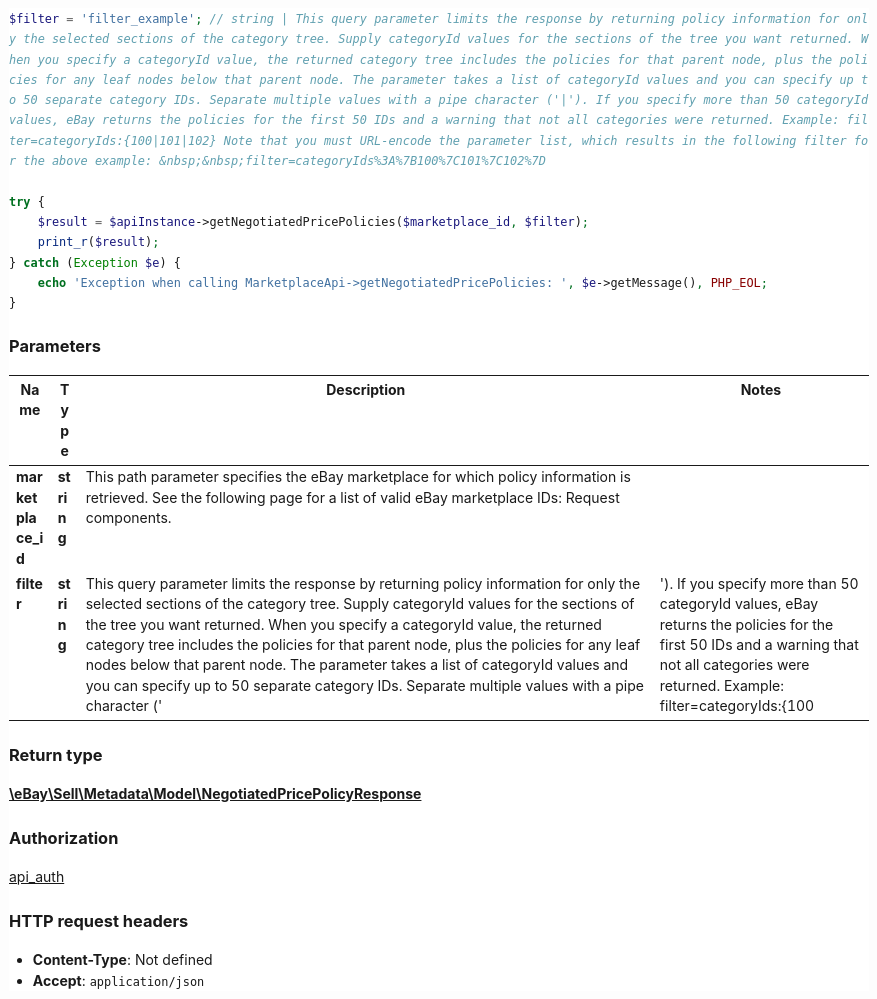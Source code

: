 ```php
$filter = 'filter_example'; // string | This query parameter limits the response by returning policy information for only the selected sections of the category tree. Supply categoryId values for the sections of the tree you want returned. When you specify a categoryId value, the returned category tree includes the policies for that parent node, plus the policies for any leaf nodes below that parent node. The parameter takes a list of categoryId values and you can specify up to 50 separate category IDs. Separate multiple values with a pipe character ('|'). If you specify more than 50 categoryId values, eBay returns the policies for the first 50 IDs and a warning that not all categories were returned. Example: filter=categoryIds:{100|101|102} Note that you must URL-encode the parameter list, which results in the following filter for the above example: &nbsp;&nbsp;filter=categoryIds%3A%7B100%7C101%7C102%7D

try {
    $result = $apiInstance->getNegotiatedPricePolicies($marketplace_id, $filter);
    print_r($result);
} catch (Exception $e) {
    echo 'Exception when calling MarketplaceApi->getNegotiatedPricePolicies: ', $e->getMessage(), PHP_EOL;
}
```

### Parameters

Name | Type | Description  | Notes
------------- | ------------- | ------------- | -------------
 **marketplace_id** | **string**| This path parameter specifies the eBay marketplace for which policy information is retrieved. See the following page for a list of valid eBay marketplace IDs: Request components. |
 **filter** | **string**| This query parameter limits the response by returning policy information for only the selected sections of the category tree. Supply categoryId values for the sections of the tree you want returned. When you specify a categoryId value, the returned category tree includes the policies for that parent node, plus the policies for any leaf nodes below that parent node. The parameter takes a list of categoryId values and you can specify up to 50 separate category IDs. Separate multiple values with a pipe character (&#39;|&#39;). If you specify more than 50 categoryId values, eBay returns the policies for the first 50 IDs and a warning that not all categories were returned. Example: filter&#x3D;categoryIds:{100|101|102} Note that you must URL-encode the parameter list, which results in the following filter for the above example: &amp;nbsp;&amp;nbsp;filter&#x3D;categoryIds%3A%7B100%7C101%7C102%7D | [optional]

### Return type

[**\eBay\Sell\Metadata\Model\NegotiatedPricePolicyResponse**](../Model/NegotiatedPricePolicyResponse.md)

### Authorization

[api_auth](../../README.md#api_auth)

### HTTP request headers

- **Content-Type**: Not defined
- **Accept**: `application/json`
